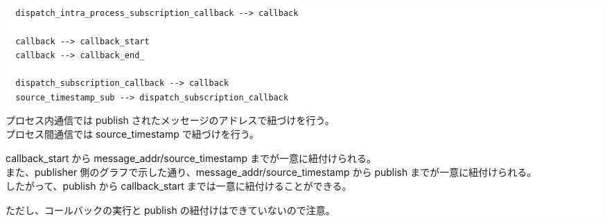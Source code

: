 ```mermaid
  dispatch_intra_process_subscription_callback --> callback

  callback --> callback_start
  callback --> callback_end_

  dispatch_subscription_callback --> callback
  source_timestamp_sub --> dispatch_subscription_callback
```

プロセス内通信では publish されたメッセージのアドレスで紐づけを行う。  
プロセス間通信では source_timestamp で紐づけを行う。

callback_start から message_addr/source_timestamp までが一意に紐付けられる。  
また、publisher 側のグラフで示した通り、message_addr/source_timestamp から publish までが一意に紐付けられる。  
したがって、publish から callback_start までは一意に紐付けることができる。

ただし、コールバックの実行と publish の紐付けはできていないので注意。
